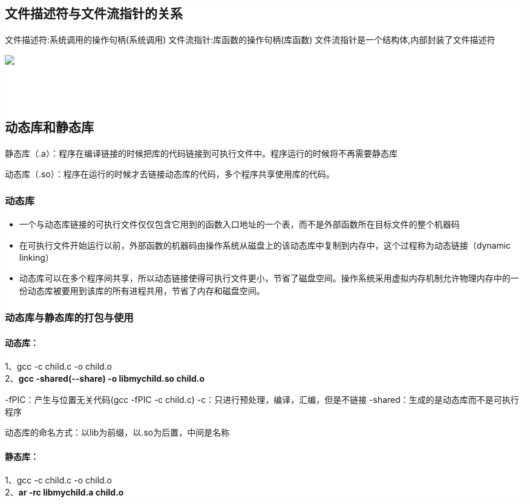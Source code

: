 
## 文件描述符与文件流指针的关系

文件描述符:系统调用的操作句柄(系统调用)
文件流指针:库函数的操作句柄(库函数)
文件流指针是一个结构体,内部封装了文件描述符


<img src="https://img-blog.csdnimg.cn/20210129183339102.png" height=30>












<a id="dynamic_static_lib"></a>

<br/><br/>


## 动态库和静态库


静态库（.a）：程序在编译链接的时候把库的代码链接到可执行文件中。程序运行的时候将不再需要静态库

动态库（.so）：程序在运行的时候才去链接动态库的代码，多个程序共享使用库的代码。


### 动态库


- 一个与动态库链接的可执行文件仅仅包含它用到的函数入口地址的一个表，而不是外部函数所在目标文件的整个机器码

- 在可执行文件开始运行以前，外部函数的机器码由操作系统从磁盘上的该动态库中复制到内存中，这个过程称为动态链接（dynamic linking）

- 动态库可以在多个程序间共享，所以动态链接使得可执行文件更小，节省了磁盘空间。操作系统采用虚拟内存机制允许物理内存中的一份动态库被要用到该库的所有进程共用，节省了内存和磁盘空间。


### 动态库与静态库的打包与使用


#### 动态库：</br>

1、gcc -c child.c -o child.o   
2、**gcc -shared(--share) -o libmychild.so child.o**

-fPIC：产生与位置无关代码(gcc -fPIC -c child.c)
-c：只进行预处理，编译，汇编，但是不链接
-shared：生成的是动态库而不是可执行程序

动态库的命名方式：以lib为前缀，以.so为后置，中间是名称


#### 静态库：</br>

1、gcc -c child.c -o child.o   
2、**ar -rc libmychild.a child.o**
